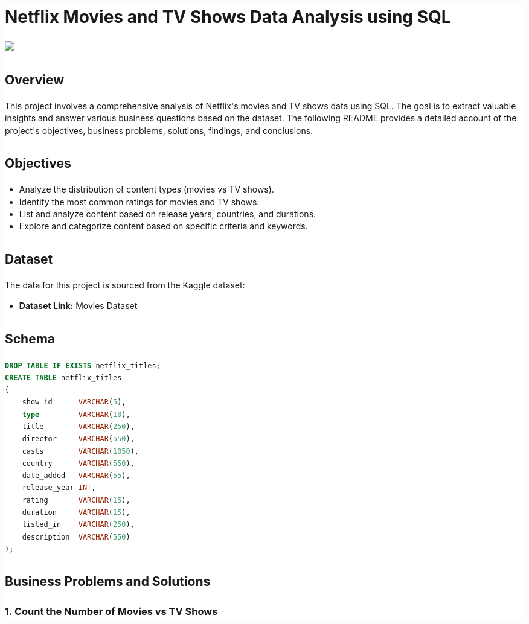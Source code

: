 # Netflix Movies and TV Shows Data Analysis using SQL

![](https://github.com/najirh/netflix_sql_project/blob/main/logo.png)

## Overview
This project involves a comprehensive analysis of Netflix's movies and TV shows data using SQL. The goal is to extract valuable insights and answer various business questions based on the dataset. The following README provides a detailed account of the project's objectives, business problems, solutions, findings, and conclusions.

## Objectives

- Analyze the distribution of content types (movies vs TV shows).
- Identify the most common ratings for movies and TV shows.
- List and analyze content based on release years, countries, and durations.
- Explore and categorize content based on specific criteria and keywords.

## Dataset

The data for this project is sourced from the Kaggle dataset:

- **Dataset Link:** [Movies Dataset](https://www.kaggle.com/datasets/shivamb/netflix-shows?resource=download)

## Schema

```sql
DROP TABLE IF EXISTS netflix_titles;
CREATE TABLE netflix_titles
(
    show_id      VARCHAR(5),
    type         VARCHAR(10),
    title        VARCHAR(250),
    director     VARCHAR(550),
    casts        VARCHAR(1050),
    country      VARCHAR(550),
    date_added   VARCHAR(55),
    release_year INT,
    rating       VARCHAR(15),
    duration     VARCHAR(15),
    listed_in    VARCHAR(250),
    description  VARCHAR(550)
);
```

## Business Problems and Solutions

### 1. Count the Number of Movies vs TV Shows

